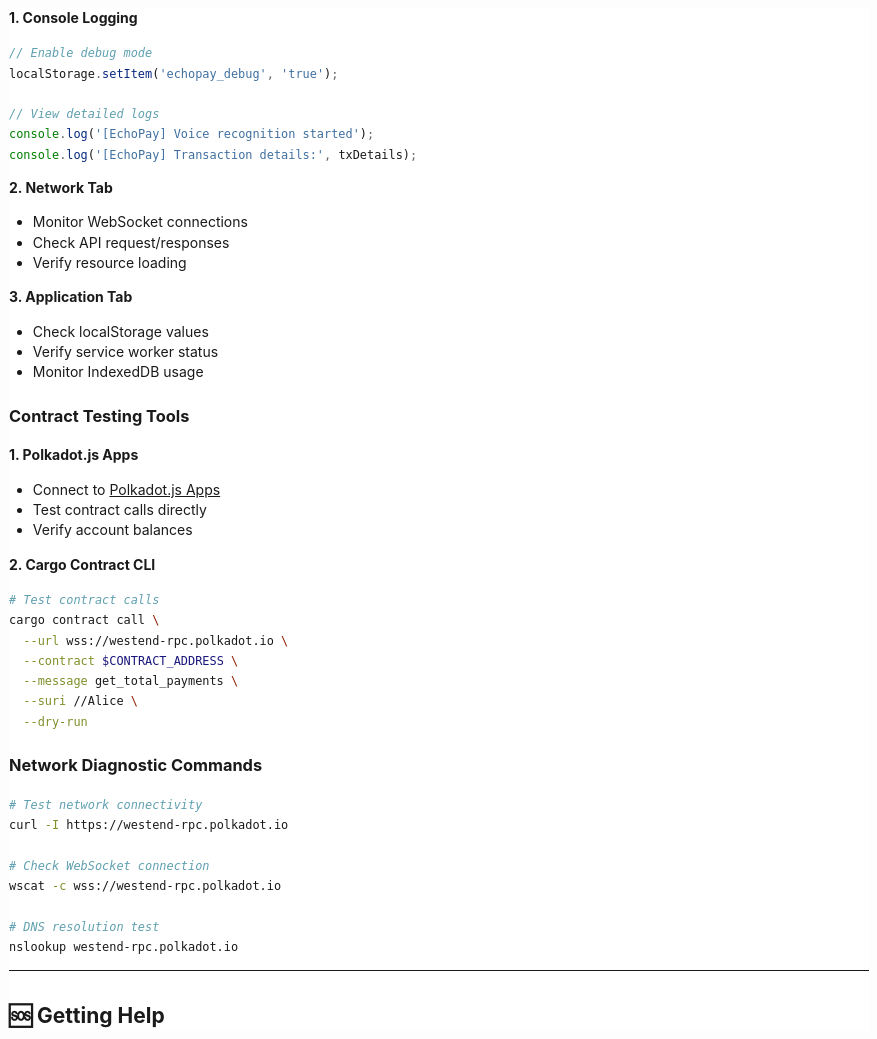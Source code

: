 **1. Console Logging**
```javascript
// Enable debug mode
localStorage.setItem('echopay_debug', 'true');

// View detailed logs
console.log('[EchoPay] Voice recognition started');
console.log('[EchoPay] Transaction details:', txDetails);
```

**2. Network Tab**
- Monitor WebSocket connections
- Check API request/responses
- Verify resource loading

**3. Application Tab**
- Check localStorage values
- Verify service worker status
- Monitor IndexedDB usage

### Contract Testing Tools

**1. Polkadot.js Apps**
- Connect to [Polkadot.js Apps](https://polkadot.js.org/apps/)
- Test contract calls directly
- Verify account balances

**2. Cargo Contract CLI**
```bash
# Test contract calls
cargo contract call \
  --url wss://westend-rpc.polkadot.io \
  --contract $CONTRACT_ADDRESS \
  --message get_total_payments \
  --suri //Alice \
  --dry-run
```

### Network Diagnostic Commands

```bash
# Test network connectivity
curl -I https://westend-rpc.polkadot.io

# Check WebSocket connection
wscat -c wss://westend-rpc.polkadot.io

# DNS resolution test
nslookup westend-rpc.polkadot.io
```

---

## 🆘 Getting Help
